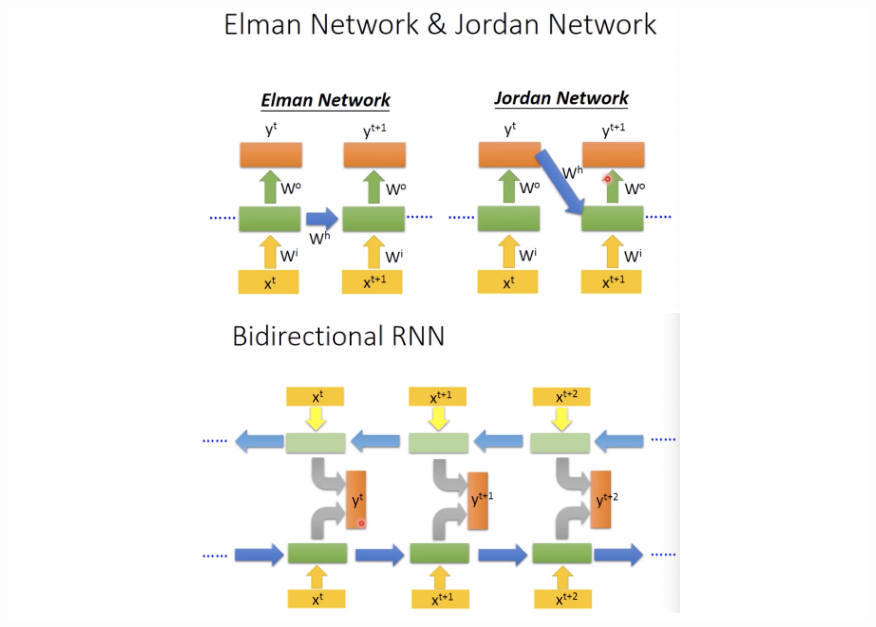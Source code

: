 
<div align="center">
	<img src="/images/drafts/lhy-video/rnn11.png" height="300" width="600">
</div>

<div align="center">
	<img src="/images/drafts/lhy-video/rnn12.png" height="300" width="600">
</div>

